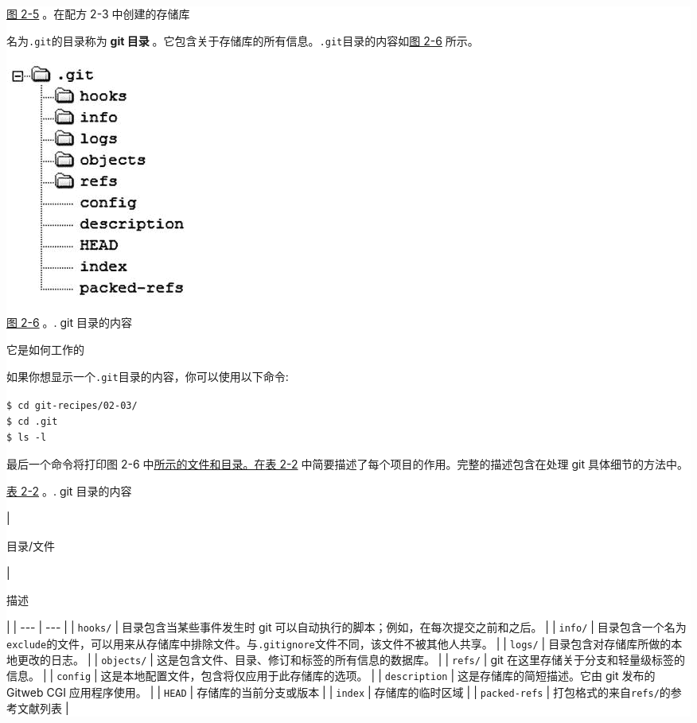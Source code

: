 [图 2-5](#_Fig5) 。在配方 2-3 中创建的存储库

名为`.git`的目录称为 **git 目录** 。它包含关于存储库的所有信息。`.git`目录的内容如[图 2-6](#Fig6) 所示。

![9781430261032_Fig02-06.jpg](img/9781430261032_Fig02-06.jpg)

[图 2-6](#_Fig6) 。. git 目录的内容

它是如何工作的

如果你想显示一个`.git`目录的内容，你可以使用以下命令:

```
$ cd git-recipes/02-03/
$ cd .git
$ ls -l
```

最后一个命令将打印图 2-6 中[所示的文件和目录。在](#Fig6)[表 2-2](#Tab2) 中简要描述了每个项目的作用。完整的描述包含在处理 git 具体细节的方法中。

[表 2-2](#_Tab2) 。. git 目录的内容

| 

目录/文件

 | 

描述

 |
| --- | --- |
| `hooks/` | 目录包含当某些事件发生时 git 可以自动执行的脚本；例如，在每次提交之前和之后。 |
| `info/` | 目录包含一个名为`exclude`的文件，可以用来从存储库中排除文件。与`.gitignore`文件不同，该文件不被其他人共享。 |
| `logs/` | 目录包含对存储库所做的本地更改的日志。 |
| `objects/` | 这是包含文件、目录、修订和标签的所有信息的数据库。 |
| `refs/` | git 在这里存储关于分支和轻量级标签的信息。 |
| `config` | 这是本地配置文件，包含将仅应用于此存储库的选项。 |
| `description` | 这是存储库的简短描述。它由 git 发布的 Gitweb CGI 应用程序使用。 |
| `HEAD` | 存储库的当前分支或版本 |
| `index` | 存储库的临时区域 |
| `packed-refs` | 打包格式的来自`refs/`的参考文献列表 |
